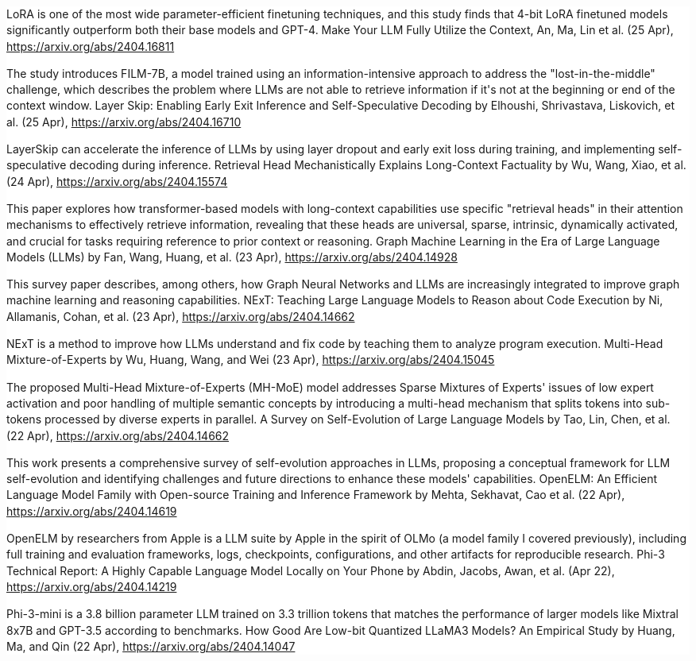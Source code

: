 LoRA is one of the most wide parameter-efficient finetuning techniques, and this study finds that 4-bit LoRA finetuned models significantly outperform both their base models and GPT-4.
Make Your LLM Fully Utilize the Context, An, Ma, Lin et al. (25 Apr), https://arxiv.org/abs/2404.16811

The study introduces FILM-7B, a model trained using an information-intensive approach to address the "lost-in-the-middle" challenge, which describes the problem where LLMs are not able to retrieve information if it's not at the beginning or end of the context window.
Layer Skip: Enabling Early Exit Inference and Self-Speculative Decoding by Elhoushi, Shrivastava, Liskovich, et al. (25 Apr), https://arxiv.org/abs/2404.16710

LayerSkip can accelerate the inference of LLMs by using layer dropout and early exit loss during training, and implementing self-speculative decoding during inference.
Retrieval Head Mechanistically Explains Long-Context Factuality by Wu, Wang, Xiao, et al. (24 Apr), https://arxiv.org/abs/2404.15574

This paper explores how transformer-based models with long-context capabilities use specific "retrieval heads" in their attention mechanisms to effectively retrieve information, revealing that these heads are universal, sparse, intrinsic, dynamically activated, and crucial for tasks requiring reference to prior context or reasoning.
Graph Machine Learning in the Era of Large Language Models (LLMs) by Fan, Wang, Huang, et al. (23 Apr), https://arxiv.org/abs/2404.14928

This survey paper describes, among others, how Graph Neural Networks and LLMs are increasingly integrated to improve graph machine learning and reasoning capabilities.
NExT: Teaching Large Language Models to Reason about Code Execution by Ni, Allamanis, Cohan, et al. (23 Apr), https://arxiv.org/abs/2404.14662

NExT is a method to improve how LLMs understand and fix code by teaching them to analyze program execution.
Multi-Head Mixture-of-Experts by Wu, Huang, Wang, and Wei (23 Apr), https://arxiv.org/abs/2404.15045

The proposed Multi-Head Mixture-of-Experts (MH-MoE) model addresses Sparse Mixtures of Experts' issues of low expert activation and poor handling of multiple semantic concepts by introducing a multi-head mechanism that splits tokens into sub-tokens processed by diverse experts in parallel.
A Survey on Self-Evolution of Large Language Models by Tao, Lin, Chen, et al. (22 Apr), https://arxiv.org/abs/2404.14662

This work presents a comprehensive survey of self-evolution approaches in LLMs, proposing a conceptual framework for LLM self-evolution and identifying challenges and future directions to enhance these models' capabilities.
OpenELM: An Efficient Language Model Family with Open-source Training and Inference Framework by Mehta, Sekhavat, Cao et al. (22 Apr), https://arxiv.org/abs/2404.14619

OpenELM by researchers from Apple is a LLM suite by Apple in the spirit of OLMo (a model family I covered previously), including full training and evaluation frameworks, logs, checkpoints, configurations, and other artifacts for reproducible research.
Phi-3 Technical Report: A Highly Capable Language Model Locally on Your Phone by Abdin, Jacobs, Awan, et al. (Apr 22), https://arxiv.org/abs/2404.14219

Phi-3-mini is a 3.8 billion parameter LLM trained on 3.3 trillion tokens that matches the performance of larger models like Mixtral 8x7B and GPT-3.5 according to benchmarks.
How Good Are Low-bit Quantized LLaMA3 Models? An Empirical Study by Huang, Ma, and Qin (22 Apr), https://arxiv.org/abs/2404.14047
